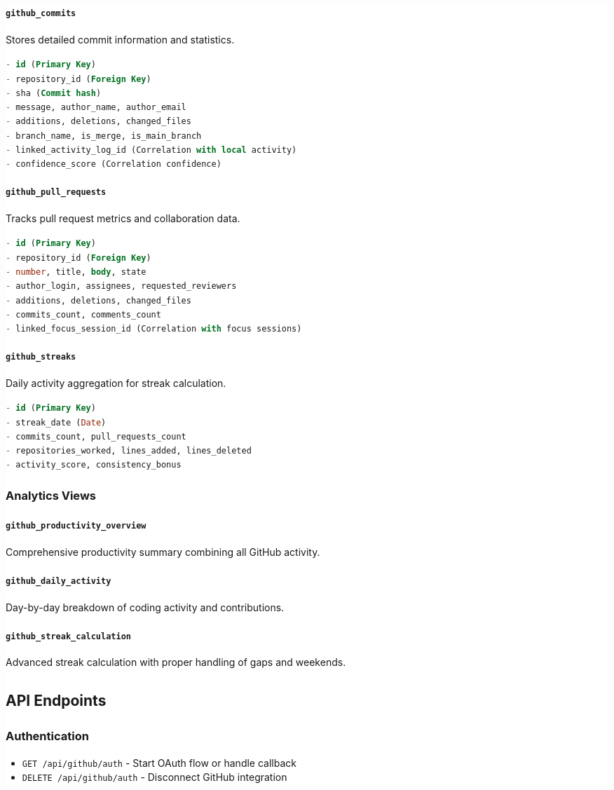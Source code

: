 #### `github_commits`
Stores detailed commit information and statistics.

```sql
- id (Primary Key)
- repository_id (Foreign Key)
- sha (Commit hash)
- message, author_name, author_email
- additions, deletions, changed_files
- branch_name, is_merge, is_main_branch
- linked_activity_log_id (Correlation with local activity)
- confidence_score (Correlation confidence)
```

#### `github_pull_requests`
Tracks pull request metrics and collaboration data.

```sql
- id (Primary Key)
- repository_id (Foreign Key)
- number, title, body, state
- author_login, assignees, requested_reviewers
- additions, deletions, changed_files
- commits_count, comments_count
- linked_focus_session_id (Correlation with focus sessions)
```

#### `github_streaks`
Daily activity aggregation for streak calculation.

```sql
- id (Primary Key)
- streak_date (Date)
- commits_count, pull_requests_count
- repositories_worked, lines_added, lines_deleted
- activity_score, consistency_bonus
```

### Analytics Views

#### `github_productivity_overview`
Comprehensive productivity summary combining all GitHub activity.

#### `github_daily_activity`
Day-by-day breakdown of coding activity and contributions.

#### `github_streak_calculation`
Advanced streak calculation with proper handling of gaps and weekends.

## API Endpoints

### Authentication
- `GET /api/github/auth` - Start OAuth flow or handle callback
- `DELETE /api/github/auth` - Disconnect GitHub integration
